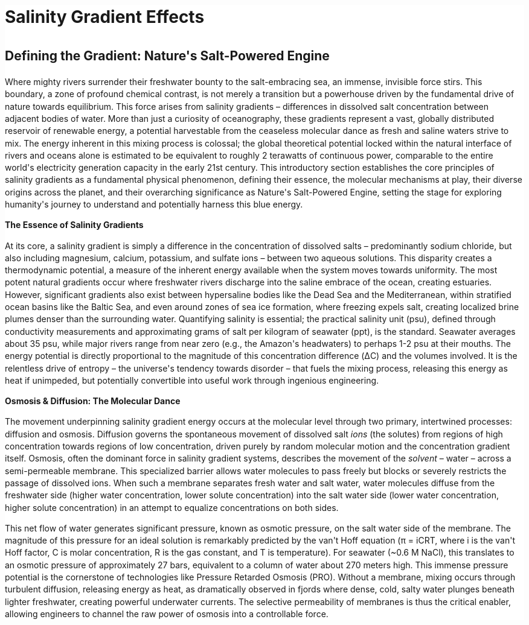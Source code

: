
# Salinity Gradient Effects

## Defining the Gradient: Nature's Salt-Powered Engine

Where mighty rivers surrender their freshwater bounty to the salt-embracing sea, an immense, invisible force stirs. This boundary, a zone of profound chemical contrast, is not merely a transition but a powerhouse driven by the fundamental drive of nature towards equilibrium. This force arises from salinity gradients – differences in dissolved salt concentration between adjacent bodies of water. More than just a curiosity of oceanography, these gradients represent a vast, globally distributed reservoir of renewable energy, a potential harvestable from the ceaseless molecular dance as fresh and saline waters strive to mix. The energy inherent in this mixing process is colossal; the global theoretical potential locked within the natural interface of rivers and oceans alone is estimated to be equivalent to roughly 2 terawatts of continuous power, comparable to the entire world's electricity generation capacity in the early 21st century. This introductory section establishes the core principles of salinity gradients as a fundamental physical phenomenon, defining their essence, the molecular mechanisms at play, their diverse origins across the planet, and their overarching significance as Nature's Salt-Powered Engine, setting the stage for exploring humanity's journey to understand and potentially harness this blue energy.

**The Essence of Salinity Gradients**

At its core, a salinity gradient is simply a difference in the concentration of dissolved salts – predominantly sodium chloride, but also including magnesium, calcium, potassium, and sulfate ions – between two aqueous solutions. This disparity creates a thermodynamic potential, a measure of the inherent energy available when the system moves towards uniformity. The most potent natural gradients occur where freshwater rivers discharge into the saline embrace of the ocean, creating estuaries. However, significant gradients also exist between hypersaline bodies like the Dead Sea and the Mediterranean, within stratified ocean basins like the Baltic Sea, and even around zones of sea ice formation, where freezing expels salt, creating localized brine plumes denser than the surrounding water. Quantifying salinity is essential; the practical salinity unit (psu), defined through conductivity measurements and approximating grams of salt per kilogram of seawater (ppt), is the standard. Seawater averages about 35 psu, while major rivers range from near zero (e.g., the Amazon's headwaters) to perhaps 1-2 psu at their mouths. The energy potential is directly proportional to the magnitude of this concentration difference (ΔC) and the volumes involved. It is the relentless drive of entropy – the universe's tendency towards disorder – that fuels the mixing process, releasing this energy as heat if unimpeded, but potentially convertible into useful work through ingenious engineering.

**Osmosis & Diffusion: The Molecular Dance**

The movement underpinning salinity gradient energy occurs at the molecular level through two primary, intertwined processes: diffusion and osmosis. Diffusion governs the spontaneous movement of dissolved salt *ions* (the solutes) from regions of high concentration towards regions of low concentration, driven purely by random molecular motion and the concentration gradient itself. Osmosis, often the dominant force in salinity gradient systems, describes the movement of the *solvent* – water – across a semi-permeable membrane. This specialized barrier allows water molecules to pass freely but blocks or severely restricts the passage of dissolved ions. When such a membrane separates fresh water and salt water, water molecules diffuse from the freshwater side (higher water concentration, lower solute concentration) into the salt water side (lower water concentration, higher solute concentration) in an attempt to equalize concentrations on both sides.

This net flow of water generates significant pressure, known as osmotic pressure, on the salt water side of the membrane. The magnitude of this pressure for an ideal solution is remarkably predicted by the van't Hoff equation (π = iCRT, where i is the van't Hoff factor, C is molar concentration, R is the gas constant, and T is temperature). For seawater (~0.6 M NaCl), this translates to an osmotic pressure of approximately 27 bars, equivalent to a column of water about 270 meters high. This immense pressure potential is the cornerstone of technologies like Pressure Retarded Osmosis (PRO). Without a membrane, mixing occurs through turbulent diffusion, releasing energy as heat, as dramatically observed in fjords where dense, cold, salty water plunges beneath lighter freshwater, creating powerful underwater currents. The selective permeability of membranes is thus the critical enabler, allowing engineers to channel the raw power of osmosis into a controllable force.
